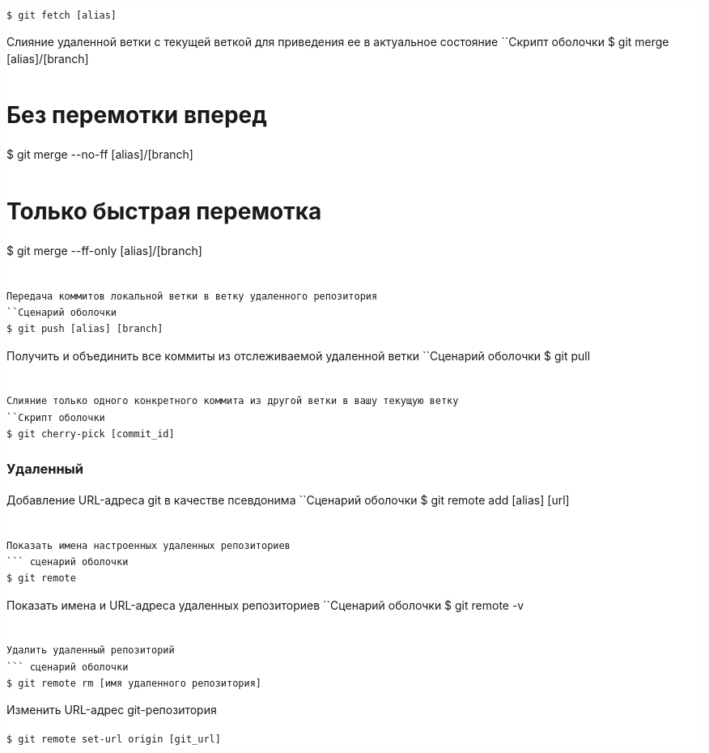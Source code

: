 ```
$ git fetch [alias]
```

Слияние удаленной ветки с текущей веткой для приведения ее в актуальное состояние
``Скрипт оболочки
$ git merge [alias]/[branch]
# Без перемотки вперед
$ git merge --no-ff [alias]/[branch]
# Только быстрая перемотка
$ git merge --ff-only [alias]/[branch]
```

Передача коммитов локальной ветки в ветку удаленного репозитория
``Сценарий оболочки
$ git push [alias] [branch]
```

Получить и объединить все коммиты из отслеживаемой удаленной ветки
``Сценарий оболочки
$ git pull
```

Слияние только одного конкретного коммита из другой ветки в вашу текущую ветку
``Скрипт оболочки
$ git cherry-pick [commit_id]
```




### Удаленный
Добавление URL-адреса git в качестве псевдонима
``Сценарий оболочки
$ git remote add [alias] [url]
```

Показать имена настроенных удаленных репозиториев
``` сценарий оболочки
$ git remote
```

Показать имена и URL-адреса удаленных репозиториев
``Сценарий оболочки
$ git remote -v
```

Удалить удаленный репозиторий
``` сценарий оболочки
$ git remote rm [имя удаленного репозитория]
```

Изменить URL-адрес git-репозитория
``` сценарий оболочки
$ git remote set-url origin [git_url]
```
